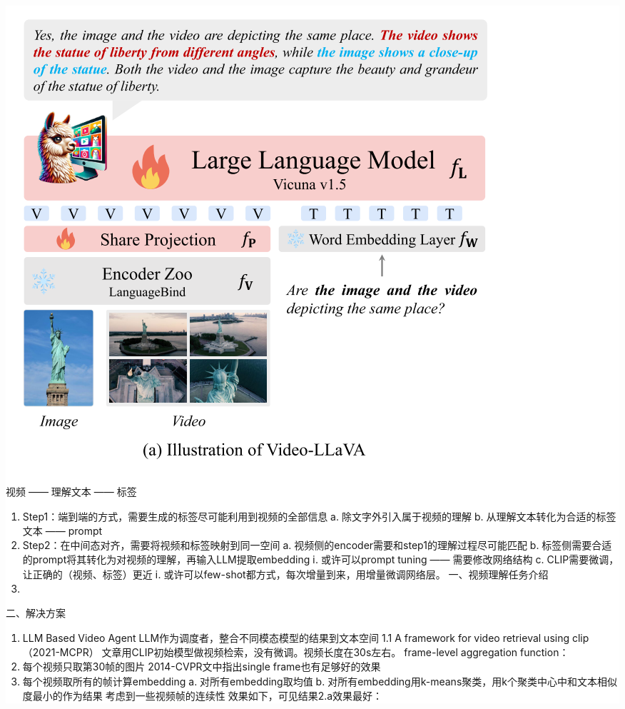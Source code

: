 ![](./images/20.png)



视频 —— 理解文本 —— 标签
1. Step1：端到端的方式，需要生成的标签尽可能利用到视频的全部信息
    a. 除文字外引入属于视频的理解
    b. 从理解文本转化为合适的标签文本 —— prompt
2. Step2：在中间态对齐，需要将视频和标签映射到同一空间
    a. 视频侧的encoder需要和step1的理解过程尽可能匹配
    b. 标签侧需要合适的prompt将其转化为对视频的理解，再输入LLM提取embedding
    ⅰ. 或许可以prompt tuning —— 需要修改网络结构
    c. CLIP需要微调，让正确的（视频、标签）更近
    ⅰ. 或许可以few-shot都方式，每次增量到来，用增量微调网络层。
一、视频理解任务介绍
1.
二、解决方案
1. LLM Based Video Agent
LLM作为调度者，整合不同模态模型的结果到文本空间
1.1 A framework for video retrieval using clip（2021-MCPR）
文章用CLIP初始模型做视频检索，没有微调。视频长度在30s左右。
frame-level aggregation function：
1. 每个视频只取第30帧的图片
2014-CVPR文中指出single frame也有足够好的效果
2. 每个视频取所有的帧计算embedding
    a. 对所有embedding取均值
    b. 对所有embedding用k-means聚类，用k个聚类中心中和文本相似度最小的作为结果
考虑到一些视频帧的连续性
效果如下，可见结果2.a效果最好：
